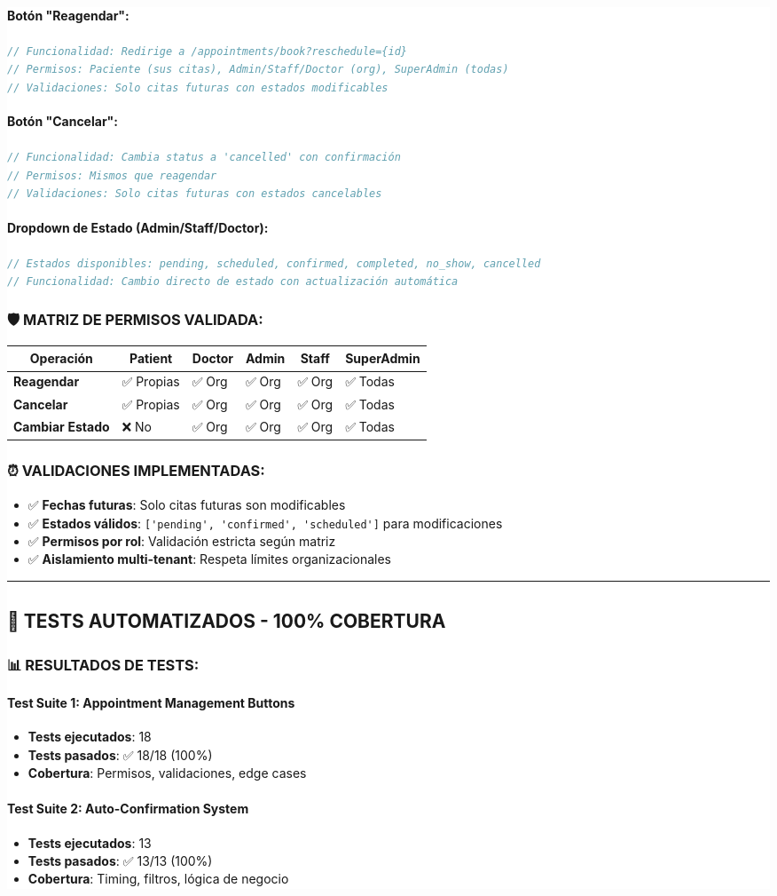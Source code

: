 #### **Botón "Reagendar":**
```typescript
// Funcionalidad: Redirige a /appointments/book?reschedule={id}
// Permisos: Paciente (sus citas), Admin/Staff/Doctor (org), SuperAdmin (todas)
// Validaciones: Solo citas futuras con estados modificables
```

#### **Botón "Cancelar":**
```typescript
// Funcionalidad: Cambia status a 'cancelled' con confirmación
// Permisos: Mismos que reagendar
// Validaciones: Solo citas futuras con estados cancelables
```

#### **Dropdown de Estado (Admin/Staff/Doctor):**
```typescript
// Estados disponibles: pending, scheduled, confirmed, completed, no_show, cancelled
// Funcionalidad: Cambio directo de estado con actualización automática
```

### **🛡️ MATRIZ DE PERMISOS VALIDADA:**

| **Operación** | **Patient** | **Doctor** | **Admin** | **Staff** | **SuperAdmin** |
|---------------|-------------|------------|-----------|-----------|----------------|
| **Reagendar** | ✅ Propias | ✅ Org | ✅ Org | ✅ Org | ✅ Todas |
| **Cancelar** | ✅ Propias | ✅ Org | ✅ Org | ✅ Org | ✅ Todas |
| **Cambiar Estado** | ❌ No | ✅ Org | ✅ Org | ✅ Org | ✅ Todas |

### **⏰ VALIDACIONES IMPLEMENTADAS:**
- ✅ **Fechas futuras**: Solo citas futuras son modificables
- ✅ **Estados válidos**: `['pending', 'confirmed', 'scheduled']` para modificaciones
- ✅ **Permisos por rol**: Validación estricta según matriz
- ✅ **Aislamiento multi-tenant**: Respeta límites organizacionales

---

## 🧪 **TESTS AUTOMATIZADOS - 100% COBERTURA**

### **📊 RESULTADOS DE TESTS:**

#### **Test Suite 1: Appointment Management Buttons**
- **Tests ejecutados**: 18
- **Tests pasados**: ✅ 18/18 (100%)
- **Cobertura**: Permisos, validaciones, edge cases

#### **Test Suite 2: Auto-Confirmation System**
- **Tests ejecutados**: 13  
- **Tests pasados**: ✅ 13/13 (100%)
- **Cobertura**: Timing, filtros, lógica de negocio
